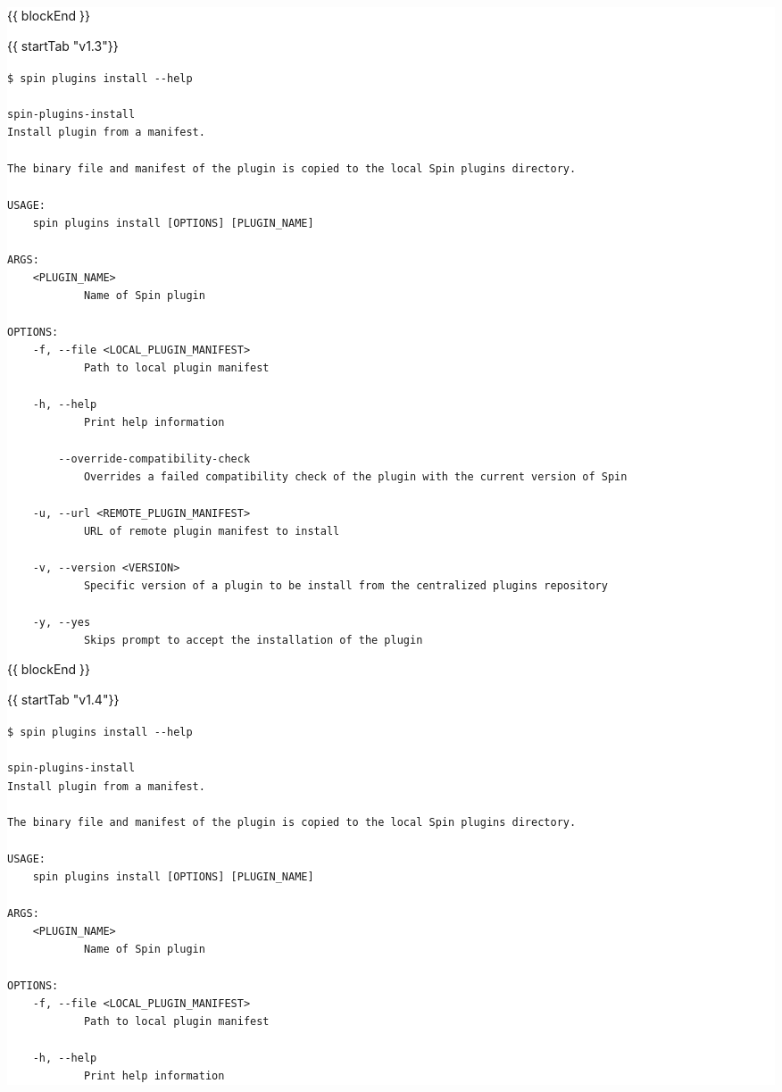 {{ blockEnd }}

{{ startTab "v1.3"}}



```console
$ spin plugins install --help

spin-plugins-install 
Install plugin from a manifest.

The binary file and manifest of the plugin is copied to the local Spin plugins directory.

USAGE:
    spin plugins install [OPTIONS] [PLUGIN_NAME]

ARGS:
    <PLUGIN_NAME>
            Name of Spin plugin

OPTIONS:
    -f, --file <LOCAL_PLUGIN_MANIFEST>
            Path to local plugin manifest

    -h, --help
            Print help information

        --override-compatibility-check
            Overrides a failed compatibility check of the plugin with the current version of Spin

    -u, --url <REMOTE_PLUGIN_MANIFEST>
            URL of remote plugin manifest to install

    -v, --version <VERSION>
            Specific version of a plugin to be install from the centralized plugins repository

    -y, --yes
            Skips prompt to accept the installation of the plugin
```

{{ blockEnd }}

{{ startTab "v1.4"}}



```console
$ spin plugins install --help

spin-plugins-install 
Install plugin from a manifest.

The binary file and manifest of the plugin is copied to the local Spin plugins directory.

USAGE:
    spin plugins install [OPTIONS] [PLUGIN_NAME]

ARGS:
    <PLUGIN_NAME>
            Name of Spin plugin

OPTIONS:
    -f, --file <LOCAL_PLUGIN_MANIFEST>
            Path to local plugin manifest

    -h, --help
            Print help information
```